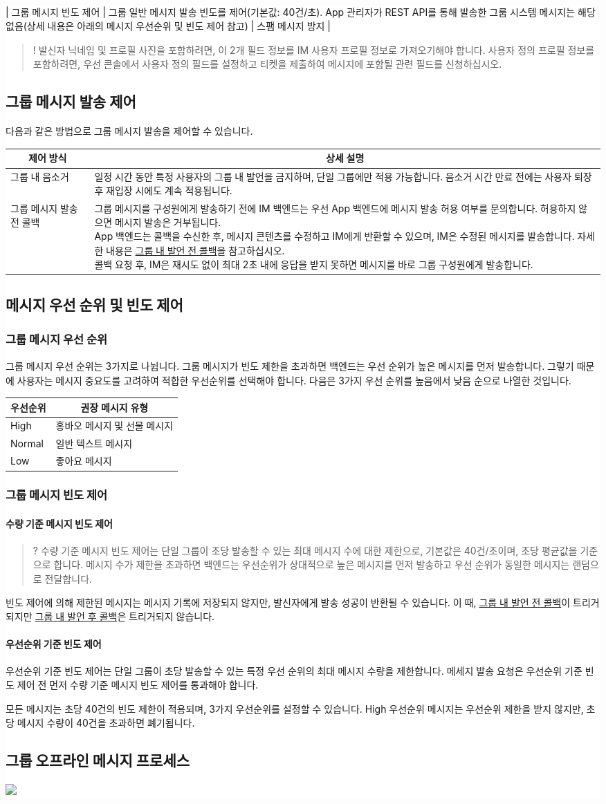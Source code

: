 | 그룹 메시지 빈도 제어          |  그룹 일반 메시지 발송 빈도를 제어(기본값: 40건/초). App 관리자가 REST API를 통해 발송한 그룹 시스템 메시지는 해당 없음(상세 내용은 아래의 메시지 우선순위 및 빈도 제어 참고) | 스팸 메시지 방지                                                 |


>! 발신자 닉네임 및 프로필 사진을 포함하려면, 이 2개 필드 정보를 IM 사용자 프로필 정보로 가져오기해야 합니다.
>사용자 정의 프로필 정보를 포함하려면, 우선 콘솔에서 사용자 정의 필드를 설정하고 티켓을 제출하여 메시지에 포함될 관련 필드를 신청하십시오.



## 그룹 메시지 발송 제어

다음과 같은 방법으로 그룹 메시지 발송을 제어할 수 있습니다. 

|  제어 방식       | 상세 설명                                                     |
| ---------------- | ------------------------------------------------------------ |
| 그룹 내 음소거       | 일정 시간 동안 특정 사용자의 그룹 내 발언을 금지하며, 단일 그룹에만 적용 가능합니다. 음소거 시간 만료 전에는 사용자 퇴장 후 재입장 시에도 계속 적용됩니다.  |
| 그룹 메시지 발송 전 콜백 | 그룹 메시지를 구성원에게 발송하기 전에 IM 백엔드는 우선 App 백엔드에 메시지 발송 허용 여부를 문의합니다. 허용하지 않으면 메시지 발송은 거부됩니다. <br>App 백엔드는 콜백을 수신한 후, 메시지 콘텐츠를 수정하고 IM에게 반환할 수 있으며, IM은 수정된 메시지를 발송합니다. 자세한 내용은 [그룹 내 발언 전 콜백](https://intl.cloud.tencent.com/document/product/1047/34374)을 참고하십시오. <br> 콜백 요청 후, IM은 재시도 없이 최대 2초 내에 응답을 받지 못하면 메시지를 바로 그룹 구성원에게 발송합니다. |


## 메시지 우선 순위 및 빈도 제어
### 그룹 메시지 우선 순위

그룹 메시지 우선 순위는 3가지로 나뉩니다. 그룹 메시지가 빈도 제한을 초과하면 백엔드는 우선 순위가 높은 메시지를 먼저 발송합니다. 그렇기 때문에 사용자는 메시지 중요도를 고려하여 적합한 우선순위를 선택해야 합니다. 
다음은 3가지 우선 순위를 높음에서 낮음 순으로 나열한 것입니다.

| 우선순위 | 권장 메시지 유형 |
| ------ | -------------------------- |
| High   | 홍바오 메시지 및 선물 메시지         |
| Normal | 일반 텍스트 메시지               |
| Low    | 좋아요 메시지                   |

### 그룹 메시지 빈도 제어

#### 수량 기준 메시지 빈도 제어

>? 수량 기준 메시지 빈도 제어는 단일 그룹이 초당 발송할 수 있는 최대 메시지 수에 대한 제한으로, 기본값은 40건/초이며, 초당 평균값을 기준으로 합니다. 메시지 수가 제한을 초과하면 백엔드는 우선순위가 상대적으로 높은 메시지를 먼저 발송하고 우선 순위가 동일한 메시지는 랜덤으로 전달합니다. 

빈도 제어에 의해 제한된 메시지는 메시지 기록에 저장되지 않지만, 발신자에게 발송 성공이 반환될 수 있습니다. 이 때, [그룹 내 발언 전 콜백](https://intl.cloud.tencent.com/document/product/1047/34374)이 트리거되지만 [그룹 내 발언 후 콜백](https://intl.cloud.tencent.com/document/product/1047/34375)은 트리거되지 않습니다.

#### 우선순위 기준 빈도 제어

우선순위 기준 빈도 제어는 단일 그룹이 초당 발송할 수 있는 특정 우선 순위의 최대 메시지 수량을 제한합니다. 메세지 발송 요청은 우선순위 기준 빈도 제어 전 먼저 수량 기준 메시지 빈도 제어를 통과해야 합니다.

모든 메시지는 초당 40건의 빈도 제한이 적용되며, 3가지 우선순위를 설정할 수 있습니다. High 우선순위 메시지는 우선순위 제한을 받지 않지만, 초당 메시지 수량이 40건을 초과하면 폐기됩니다.


## 그룹 오프라인 메시지 프로세스
![](https://main.qcloudimg.com/raw/3cffbd86ff1fda0a28221c7700d1718f.png)
